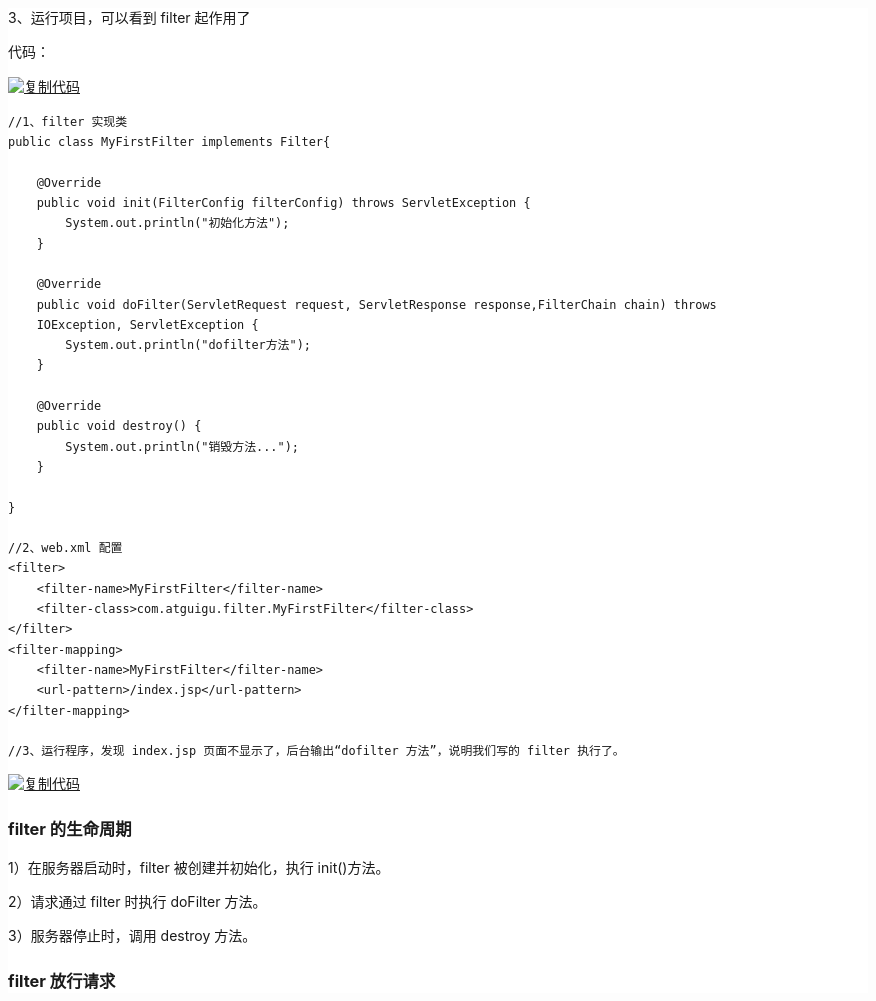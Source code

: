 3、运行项目，可以看到 filter 起作用了

代码：

 

[![复制代码](https://common.cnblogs.com/images/copycode.gif)](javascript:void(0);)

```
//1、filter 实现类
public class MyFirstFilter implements Filter{ 

    @Override
    public void init(FilterConfig filterConfig) throws ServletException {
        System.out.println("初始化方法");
    }

    @Override
    public void doFilter(ServletRequest request, ServletResponse response,FilterChain chain) throws
    IOException, ServletException {
        System.out.println("dofilter方法");
    }

    @Override
    public void destroy() {
        System.out.println("销毁方法...");
    }

}

//2、web.xml 配置
<filter>
    <filter-name>MyFirstFilter</filter-name>
    <filter-class>com.atguigu.filter.MyFirstFilter</filter-class>
</filter>
<filter-mapping>
    <filter-name>MyFirstFilter</filter-name>
    <url-pattern>/index.jsp</url-pattern>
</filter-mapping>

//3、运行程序，发现 index.jsp 页面不显示了，后台输出“dofilter 方法”，说明我们写的 filter 执行了。
```

[![复制代码](https://common.cnblogs.com/images/copycode.gif)](javascript:void(0);)



### **filter** 的生命周期

1）在服务器启动时，filter 被创建并初始化，执行 init()方法。

2）请求通过 filter 时执行 doFilter 方法。

3）服务器停止时，调用 destroy 方法。



### **filter** 放行请求
